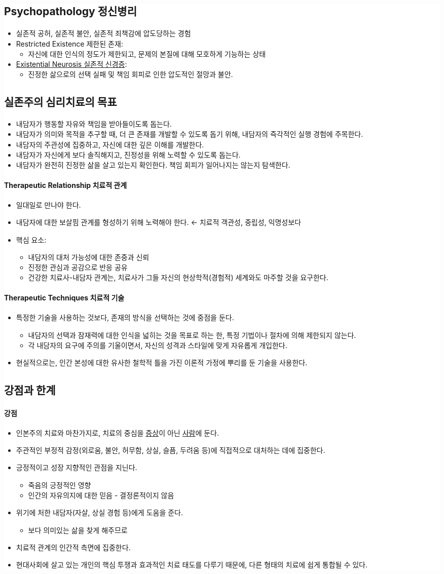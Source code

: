 

## Psychopathology 정신병리

- 실존적 공허, 실존적 불안, 실존적 죄책감에 압도당하는 경험
- Restricted Existence 제한된 존재:
  - 자신에 대한 인식의 정도가 제한되고, 문제의 본질에 대해 모호하게 기능하는 상태
- <u>Existential Neurosis 실존적 신경증</u>:
  - 진정한 삶으로의 선택 실패 및 책임 회피로 인한 압도적인 절망과 불안.



## 실존주의 심리치료의 목표

- 내담자가 행동할 자유와 책임을 받아들이도록 돕는다.
- 내담자가 의미와 목적을 추구할 때, 더 큰 존재를 개발할 수 있도록 돕기 위해,
  내담자의 즉각적인 실행 경험에 주목한다.
- 내담자의 주관성에 집중하고, 자신에 대한 깊은 이해를 개발한다.
- 내담자가 자신에게 보다 솔직해지고, 진정성을 위해 노력할 수 있도록 돕는다.
- 내담자가 완전히 진정한 삶을 살고 있는지 확인한다.
  책임 회피가 일어나지는 않는지 탐색한다.



#### Therapeutic Relationship 치료적 관계

- 일대일로 만나야 한다.
- 내담자에 대한 보살핌 관계를 형성하기 위해 노력해야 한다. ← 치료적 객관성, 중립성, 익명성보다

- 핵심 요소:
  - 내담자의 대처 가능성에 대한 존중과 신뢰
  - 진정한 관심과 공감으로 반응 공유
  - 건강한 치료사-내담자 관계는, 치료사가 그들 자신의 현상학적(경험적) 세계와도 마주할 것을 요구한다.



#### Therapeutic Techniques 치료적 기술

- 특정한 기술을 사용하는 것보다, 존재의 방식을 선택하는 것에 중점을 둔다.
  - 내담자의 선택과 잠재력에 대한 인식을 넓히는 것을 목표로 하는 한, 특정 기법이나 절차에 의해 제한되지 않는다.
  - 각 내담자의 요구에 주의를 기울이면서, 자신의 성격과 스타일에 맞게 자유롭게 개입한다.

- 현실적으로는, 인간 본성에 대한 유사한 철학적 틀을 가진 이론적 가정에 뿌리를 둔 기술을 사용한다.



## 강점과 한계

#### 강점

- 인본주의 치료와 마찬가지로, 치료의 중심을 <u>증상</u>이 아닌 <u>사람</u>에 둔다.
- 주관적인 부정적 감정(외로움, 불안, 허무함, 상실, 슬픔, 두려움 등)에 직접적으로 대처하는 데에 집중한다.
- 긍정적이고 성장 지향적인 관점을 지닌다.
  - 죽음의 긍정적인 영향
  - 인간의 자유의지에 대한 믿음 - 결정론적이지 않음

- 위기에 처한 내담자(자살, 상실 경험 등)에게 도움을 준다.
  - 보다 의미있는 삶을 찾게 해주므로
- 치료적 관계의 인간적 측면에 집중한다.
- 현대사회에 살고 있는 개인의 핵심 투쟁과 효과적인 치료 태도를 다루기 때문에,
  다른 형태의 치료에 쉽게 통합될 수 있다.
